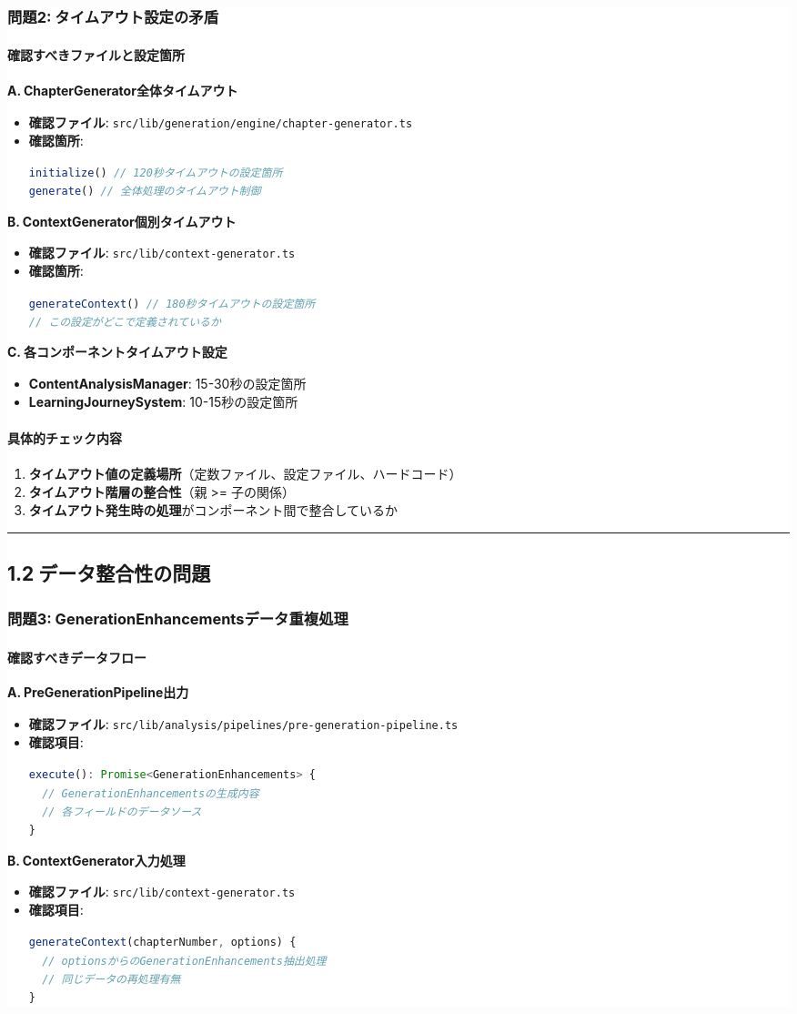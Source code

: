### **問題2: タイムアウト設定の矛盾**

#### **確認すべきファイルと設定箇所**

**A. ChapterGenerator全体タイムアウト**
- **確認ファイル**: `src/lib/generation/engine/chapter-generator.ts`
- **確認箇所**: 
  ```typescript
  initialize() // 120秒タイムアウトの設定箇所
  generate() // 全体処理のタイムアウト制御
  ```

**B. ContextGenerator個別タイムアウト**  
- **確認ファイル**: `src/lib/context-generator.ts`
- **確認箇所**:
  ```typescript
  generateContext() // 180秒タイムアウトの設定箇所
  // この設定がどこで定義されているか
  ```

**C. 各コンポーネントタイムアウト設定**
- **ContentAnalysisManager**: 15-30秒の設定箇所
- **LearningJourneySystem**: 10-15秒の設定箇所

#### **具体的チェック内容**
1. **タイムアウト値の定義場所**（定数ファイル、設定ファイル、ハードコード）
2. **タイムアウト階層の整合性**（親 >= 子の関係）
3. **タイムアウト発生時の処理**がコンポーネント間で整合しているか

---

## 1.2 データ整合性の問題

### **問題3: GenerationEnhancementsデータ重複処理**

#### **確認すべきデータフロー**

**A. PreGenerationPipeline出力**
- **確認ファイル**: `src/lib/analysis/pipelines/pre-generation-pipeline.ts`
- **確認項目**:
  ```typescript
  execute(): Promise<GenerationEnhancements> {
    // GenerationEnhancementsの生成内容
    // 各フィールドのデータソース
  }
  ```

**B. ContextGenerator入力処理**
- **確認ファイル**: `src/lib/context-generator.ts`
- **確認項目**:
  ```typescript
  generateContext(chapterNumber, options) {
    // optionsからのGenerationEnhancements抽出処理
    // 同じデータの再処理有無
  }
  ```
